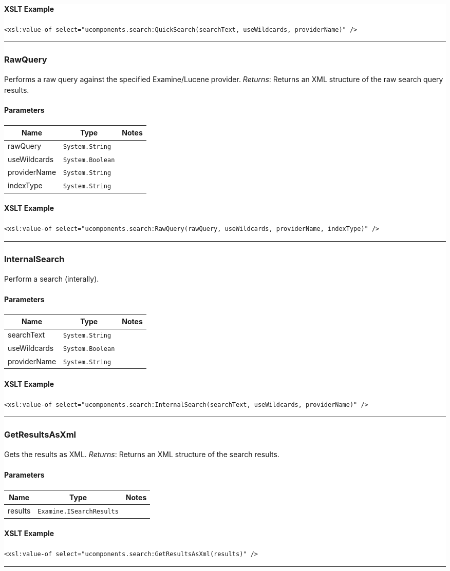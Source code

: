 #### XSLT Example

	<xsl:value-of select="ucomponents.search:QuickSearch(searchText, useWildcards, providerName)" />


*****

### RawQuery
Performs a raw query against the specified Examine/Lucene provider.
_Returns_: Returns an XML structure of the raw search query results.

#### Parameters
| Name | Type | Notes |
|------|------|-------|
| rawQuery | ```System.String``` | |
| useWildcards | ```System.Boolean``` | |
| providerName | ```System.String``` | |
| indexType | ```System.String``` | |

#### XSLT Example

	<xsl:value-of select="ucomponents.search:RawQuery(rawQuery, useWildcards, providerName, indexType)" />


*****

### InternalSearch
Perform a search (interally).

#### Parameters
| Name | Type | Notes |
|------|------|-------|
| searchText | ```System.String``` | |
| useWildcards | ```System.Boolean``` | |
| providerName | ```System.String``` | |

#### XSLT Example

	<xsl:value-of select="ucomponents.search:InternalSearch(searchText, useWildcards, providerName)" />


*****

### GetResultsAsXml
Gets the results as XML.
_Returns_: Returns an XML structure of the search results.

#### Parameters
| Name | Type | Notes |
|------|------|-------|
| results | ```Examine.ISearchResults``` | |

#### XSLT Example

	<xsl:value-of select="ucomponents.search:GetResultsAsXml(results)" />


*****


